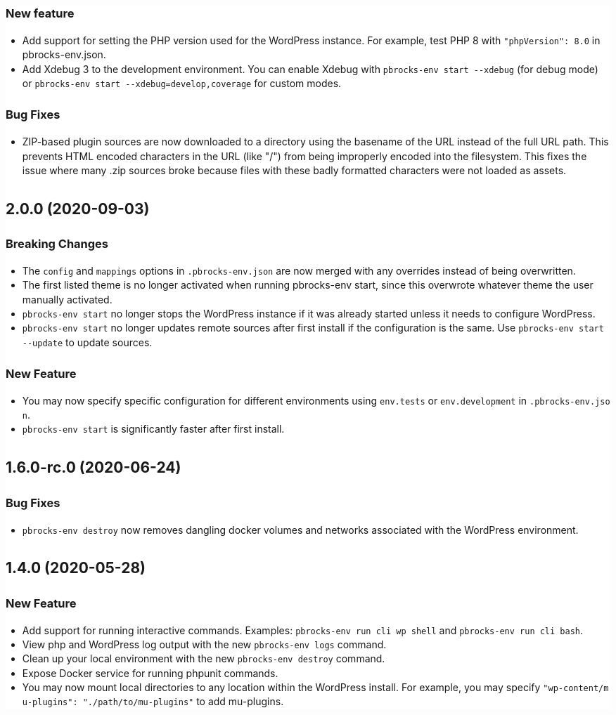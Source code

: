### New feature

-   Add support for setting the PHP version used for the WordPress instance. For example, test PHP 8 with `"phpVersion": 8.0` in pbrocks-env.json.
-   Add Xdebug 3 to the development environment. You can enable Xdebug with `pbrocks-env start --xdebug` (for debug mode) or `pbrocks-env start --xdebug=develop,coverage` for custom modes.

### Bug Fixes

-   ZIP-based plugin sources are now downloaded to a directory using the basename of the URL instead of the full URL path. This prevents HTML encoded characters in the URL (like "/") from being improperly encoded into the filesystem. This fixes the issue where many .zip sources broke because files with these badly formatted characters were not loaded as assets.

## 2.0.0 (2020-09-03)

### Breaking Changes

-   The `config` and `mappings` options in `.pbrocks-env.json` are now merged with any overrides instead of being overwritten.
-   The first listed theme is no longer activated when running pbrocks-env start, since this overwrote whatever theme the user manually activated.
-   `pbrocks-env start` no longer stops the WordPress instance if it was already started unless it needs to configure WordPress.
-   `pbrocks-env start` no longer updates remote sources after first install if the configuration is the same. Use `pbrocks-env start --update` to update sources.

### New Feature

-   You may now specify specific configuration for different environments using `env.tests` or `env.development` in `.pbrocks-env.json`.
-   `pbrocks-env start` is significantly faster after first install.

## 1.6.0-rc.0 (2020-06-24)

### Bug Fixes

-   `pbrocks-env destroy` now removes dangling docker volumes and networks associated with the WordPress environment.

## 1.4.0 (2020-05-28)

### New Feature

-   Add support for running interactive commands. Examples: `pbrocks-env run cli wp shell` and `pbrocks-env run cli bash`.
-   View php and WordPress log output with the new `pbrocks-env logs` command.
-   Clean up your local environment with the new `pbrocks-env destroy` command.
-   Expose Docker service for running phpunit commands.
-   You may now mount local directories to any location within the WordPress install. For example, you may specify `"wp-content/mu-plugins": "./path/to/mu-plugins"` to add mu-plugins.
